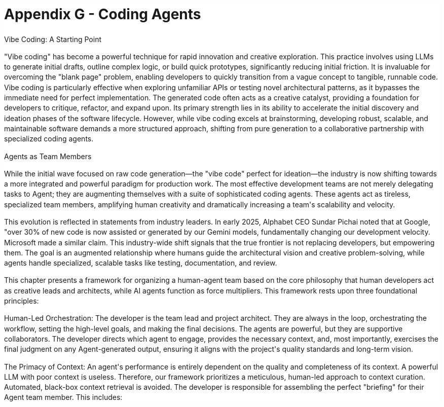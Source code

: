 # Appendix G - Coding Agents



Vibe Coding: A Starting Point



"Vibe coding" has become a powerful technique for rapid innovation and creative exploration. This practice involves using LLMs to generate initial drafts, outline complex logic, or build quick prototypes, significantly reducing initial friction. It is invaluable for overcoming the "blank page" problem, enabling developers to quickly transition from a vague concept to tangible, runnable code. Vibe coding is particularly effective when exploring unfamiliar APIs or testing novel architectural patterns, as it bypasses the immediate need for perfect implementation. The generated code often acts as a creative catalyst, providing a foundation for developers to critique, refactor, and expand upon. Its primary strength lies in its ability to accelerate the initial discovery and ideation phases of the software lifecycle. However, while vibe coding excels at brainstorming, developing robust, scalable, and maintainable software demands a more structured approach, shifting from pure generation to a collaborative partnership with specialized coding agents.



Agents as Team Members



While the initial wave focused on raw code generation—the "vibe code" perfect for ideation—the industry is now shifting towards a more integrated and powerful paradigm for production work. The most effective development teams are not merely delegating tasks to Agent; they are augmenting themselves with a suite of sophisticated coding agents. These agents act as tireless, specialized team members, amplifying human creativity and dramatically increasing a team's scalability and velocity.



This evolution is reflected in statements from industry leaders. In early 2025, Alphabet CEO Sundar Pichai noted that at Google, "over 30% of new code is now assisted or generated by our Gemini models, fundamentally changing our development velocity.  Microsoft made a similar claim.  This industry-wide shift signals that the true frontier is not replacing developers, but empowering them. The goal is an augmented relationship where humans guide the architectural vision and creative problem-solving, while agents handle specialized, scalable tasks like testing, documentation, and review.



This chapter presents a framework for organizing a human-agent team based on the core philosophy that human developers act as creative leads and architects, while AI agents function as force multipliers. This framework rests upon three foundational principles:



Human-Led Orchestration: The developer is the team lead and project architect. They are always in the loop, orchestrating the workflow, setting the high-level goals, and making the final decisions. The agents are powerful, but they are supportive collaborators. The developer directs which agent to engage, provides the necessary context, and, most importantly, exercises the final judgment on any Agent-generated output, ensuring it aligns with the project's quality standards and long-term vision.



The Primacy of Context: An agent's performance is entirely dependent on the quality and completeness of its context. A powerful LLM with poor context is useless. Therefore, our framework prioritizes a meticulous, human-led approach to context curation. Automated, black-box context retrieval is avoided. The developer is responsible for assembling the perfect "briefing" for their Agent team member. This includes:
